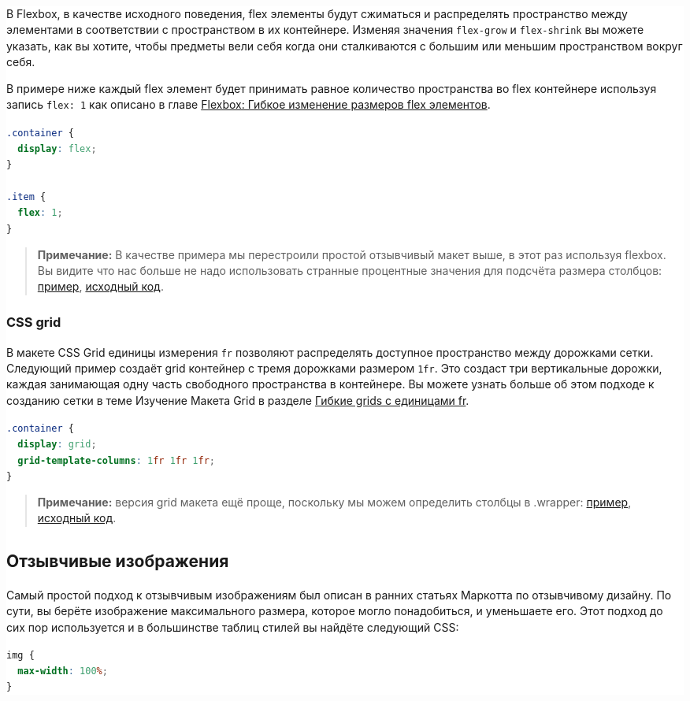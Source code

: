 В Flexbox, в качестве исходного поведения, flex элементы будут сжиматься и распределять пространство между элементами в соответствии с пространством в их контейнере. Изменяя значения `flex-grow` и `flex-shrink` вы можете указать, как вы хотите, чтобы предметы вели себя когда они сталкиваются с большим или меньшим пространством вокруг себя.

В примере ниже каждый flex элемент будет принимать равное количество пространства во flex контейнере используя запись `flex: 1` как описано в главе [Flexbox: Гибкое изменение размеров flex элементов](/ru/docs/Learn/CSS/CSS_layout/Flexbox#Flexible_sizing_of_flex_items).

```css
.container {
  display: flex;
}

.item {
  flex: 1;
}
```

> **Примечание:** В качестве примера мы перестроили простой отзывчивый макет выше, в этот раз используя flexbox. Вы видите что нас больше не надо использовать странные процентные значения для подсчёта размера столбцов: [пример](https://mdn.github.io/css-examples/learn/rwd/flex-based-rwd.html), [исходный код](https://github.com/mdn/css-examples/blob/master/learn/rwd/flex-based-rwd.html).

### CSS grid

В макете CSS Grid единицы измерения `fr` позволяют распределять доступное пространство между дорожками сетки. Следующий пример создаёт grid контейнер с тремя дорожками размером `1fr`. Это создаст три вертикальные дорожки, каждая занимающая одну часть свободного пространства в контейнере. Вы можете узнать больше об этом подходе к созданию сетки в теме Изучение Макета Grid в разделе [Гибкие grids с единицами fr](/ru/docs/Learn/CSS/CSS_layout/Grids#Flexible_grids_with_the_fr_unit).

```css
.container {
  display: grid;
  grid-template-columns: 1fr 1fr 1fr;
}
```

> **Примечание:** версия grid макета ещё проще, поскольку мы можем определить столбцы в .wrapper: [пример](https://mdn.github.io/css-examples/learn/rwd/grid-based-rwd.html), [исходный код](https://github.com/mdn/css-examples/blob/master/learn/rwd/grid-based-rwd.html).

## Отзывчивые изображения

Самый простой подход к отзывчивым изображениям был описан в ранних статьях Маркотта по отзывчивому дизайну. По сути, вы берёте изображение максимального размера, которое могло понадобиться, и уменьшаете его. Этот подход до сих пор используется и в большинстве таблиц стилей вы найдёте следующий CSS:

```css
img {
  max-width: 100%;
}
```
